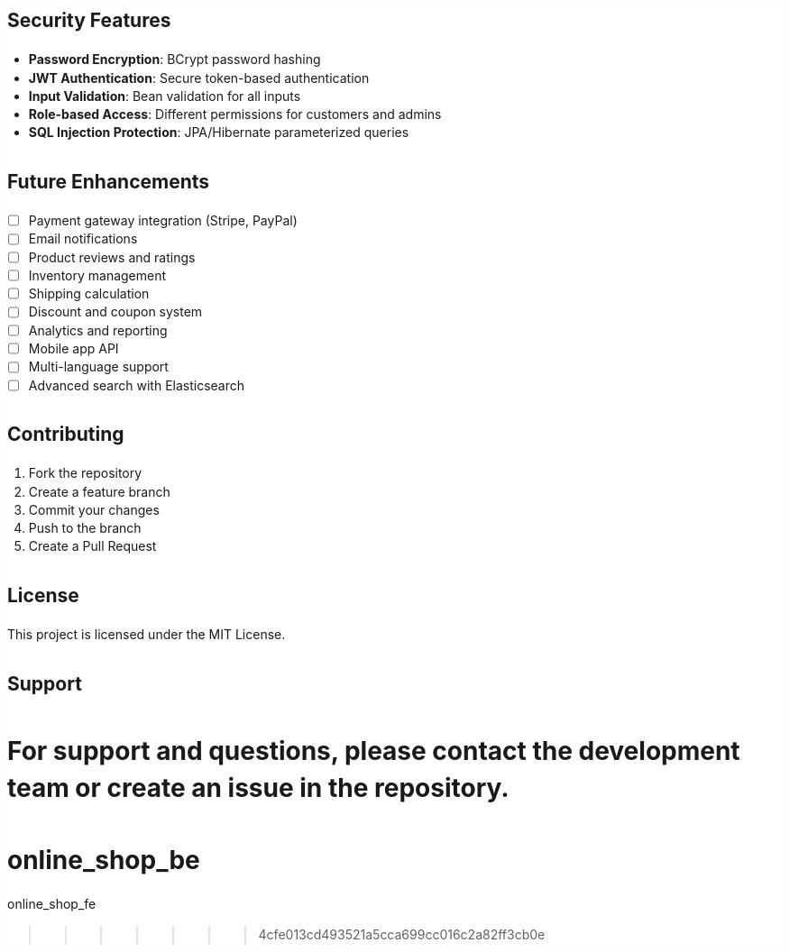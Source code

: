 ## Security Features

- **Password Encryption**: BCrypt password hashing
- **JWT Authentication**: Secure token-based authentication
- **Input Validation**: Bean validation for all inputs
- **Role-based Access**: Different permissions for customers and admins
- **SQL Injection Protection**: JPA/Hibernate parameterized queries

## Future Enhancements

- [ ] Payment gateway integration (Stripe, PayPal)
- [ ] Email notifications
- [ ] Product reviews and ratings
- [ ] Inventory management
- [ ] Shipping calculation
- [ ] Discount and coupon system
- [ ] Analytics and reporting
- [ ] Mobile app API
- [ ] Multi-language support
- [ ] Advanced search with Elasticsearch

## Contributing

1. Fork the repository
2. Create a feature branch
3. Commit your changes
4. Push to the branch
5. Create a Pull Request

## License

This project is licensed under the MIT License.

## Support

For support and questions, please contact the development team or create an issue in the repository.
=======
# online_shop_be
online_shop_fe
>>>>>>> 4cfe013cd493521a5cca699cc016c2a82ff3cb0e
